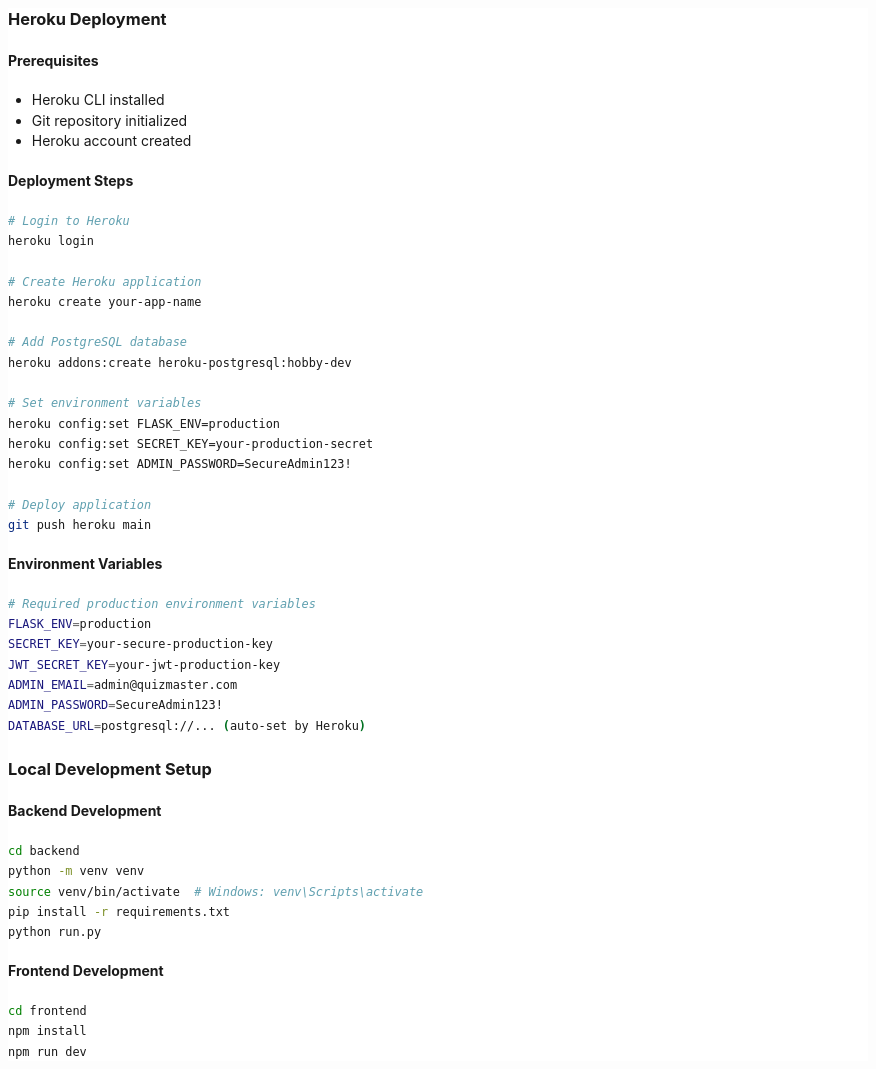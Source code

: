 ### Heroku Deployment

#### Prerequisites
- Heroku CLI installed
- Git repository initialized
- Heroku account created

#### Deployment Steps
```bash
# Login to Heroku
heroku login

# Create Heroku application
heroku create your-app-name

# Add PostgreSQL database
heroku addons:create heroku-postgresql:hobby-dev

# Set environment variables
heroku config:set FLASK_ENV=production
heroku config:set SECRET_KEY=your-production-secret
heroku config:set ADMIN_PASSWORD=SecureAdmin123!

# Deploy application
git push heroku main
```

#### Environment Variables
```bash
# Required production environment variables
FLASK_ENV=production
SECRET_KEY=your-secure-production-key
JWT_SECRET_KEY=your-jwt-production-key
ADMIN_EMAIL=admin@quizmaster.com
ADMIN_PASSWORD=SecureAdmin123!
DATABASE_URL=postgresql://... (auto-set by Heroku)
```

### Local Development Setup

#### Backend Development
```bash
cd backend
python -m venv venv
source venv/bin/activate  # Windows: venv\Scripts\activate
pip install -r requirements.txt
python run.py
```

#### Frontend Development
```bash
cd frontend
npm install
npm run dev
```
